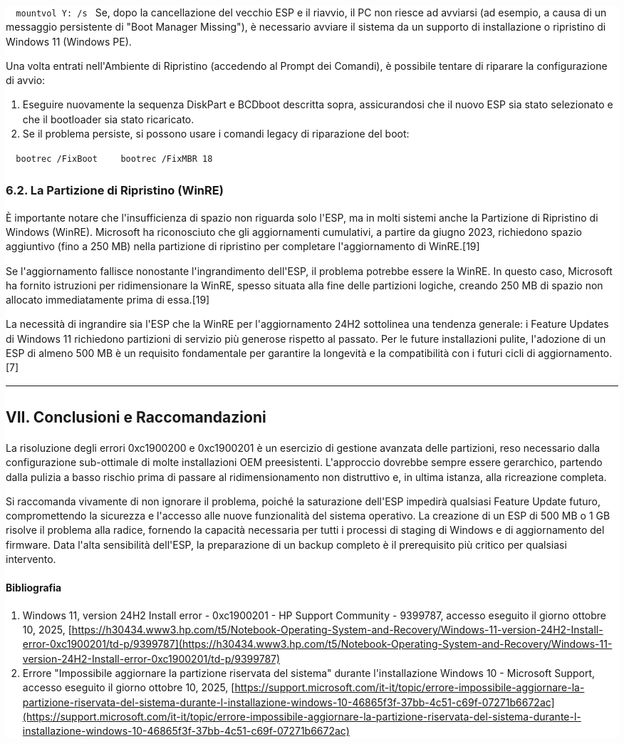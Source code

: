 ```   mountvol Y: /s  ```
Se, dopo la cancellazione del vecchio ESP e il riavvio, il PC non riesce ad avviarsi (ad esempio, a causa di un messaggio persistente di "Boot Manager Missing"), è necessario avviare il sistema da un supporto di installazione o ripristino di Windows 11 (Windows PE).

Una volta entrati nell'Ambiente di Ripristino (accedendo al Prompt dei Comandi), è possibile tentare di riparare la configurazione di avvio:

1. Eseguire nuovamente la sequenza DiskPart e BCDboot descritta sopra, assicurandosi che il nuovo ESP sia stato selezionato e che il bootloader sia stato ricaricato.  
2. Se il problema persiste, si possono usare i comandi legacy di riparazione del boot:  

```   bootrec /FixBoot   ```
```   bootrec /FixMBR 18 ```

### **6.2. La Partizione di Ripristino (WinRE)**

È importante notare che l'insufficienza di spazio non riguarda solo l'ESP, ma in molti sistemi anche la Partizione di Ripristino di Windows (WinRE). Microsoft ha riconosciuto che gli aggiornamenti cumulativi, a partire da giugno 2023, richiedono spazio aggiuntivo (fino a 250 MB) nella partizione di ripristino per completare l'aggiornamento di WinRE.[19]

Se l'aggiornamento fallisce nonostante l'ingrandimento dell'ESP, il problema potrebbe essere la WinRE. In questo caso, Microsoft ha fornito istruzioni per ridimensionare la WinRE, spesso situata alla fine delle partizioni logiche, creando 250 MB di spazio non allocato immediatamente prima di essa.[19]

La necessità di ingrandire sia l'ESP che la WinRE per l'aggiornamento 24H2 sottolinea una tendenza generale: i Feature Updates di Windows 11 richiedono partizioni di servizio più generose rispetto al passato. Per le future installazioni pulite, l'adozione di un ESP di almeno 500 MB è un requisito fondamentale per garantire la longevità e la compatibilità con i futuri cicli di aggiornamento.[7]

---

## **VII. Conclusioni e Raccomandazioni**

La risoluzione degli errori 0xc1900200 e 0xc1900201 è un esercizio di gestione avanzata delle partizioni, reso necessario dalla configurazione sub-ottimale di molte installazioni OEM preesistenti. L'approccio dovrebbe sempre essere gerarchico, partendo dalla pulizia a basso rischio prima di passare al ridimensionamento non distruttivo e, in ultima istanza, alla ricreazione completa.

Si raccomanda vivamente di non ignorare il problema, poiché la saturazione dell'ESP impedirà qualsiasi Feature Update futuro, compromettendo la sicurezza e l'accesso alle nuove funzionalità del sistema operativo. La creazione di un ESP di 500 MB o 1 GB risolve il problema alla radice, fornendo la capacità necessaria per tutti i processi di staging di Windows e di aggiornamento del firmware. Data l'alta sensibilità dell'ESP, la preparazione di un backup completo è il prerequisito più critico per qualsiasi intervento.

#### **Bibliografia**

1. Windows 11, version 24H2 Install error \- 0xc1900201 \- HP Support Community \- 9399787, accesso eseguito il giorno ottobre 10, 2025, [https://h30434.www3.hp.com/t5/Notebook-Operating-System-and-Recovery/Windows-11-version-24H2-Install-error-0xc1900201/td-p/9399787](https://h30434.www3.hp.com/t5/Notebook-Operating-System-and-Recovery/Windows-11-version-24H2-Install-error-0xc1900201/td-p/9399787)  
2. Errore "Impossibile aggiornare la partizione riservata del sistema" durante l'installazione Windows 10 \- Microsoft Support, accesso eseguito il giorno ottobre 10, 2025, [https://support.microsoft.com/it-it/topic/errore-impossibile-aggiornare-la-partizione-riservata-del-sistema-durante-l-installazione-windows-10-46865f3f-37bb-4c51-c69f-07271b6672ac](https://support.microsoft.com/it-it/topic/errore-impossibile-aggiornare-la-partizione-riservata-del-sistema-durante-l-installazione-windows-10-46865f3f-37bb-4c51-c69f-07271b6672ac)  
```